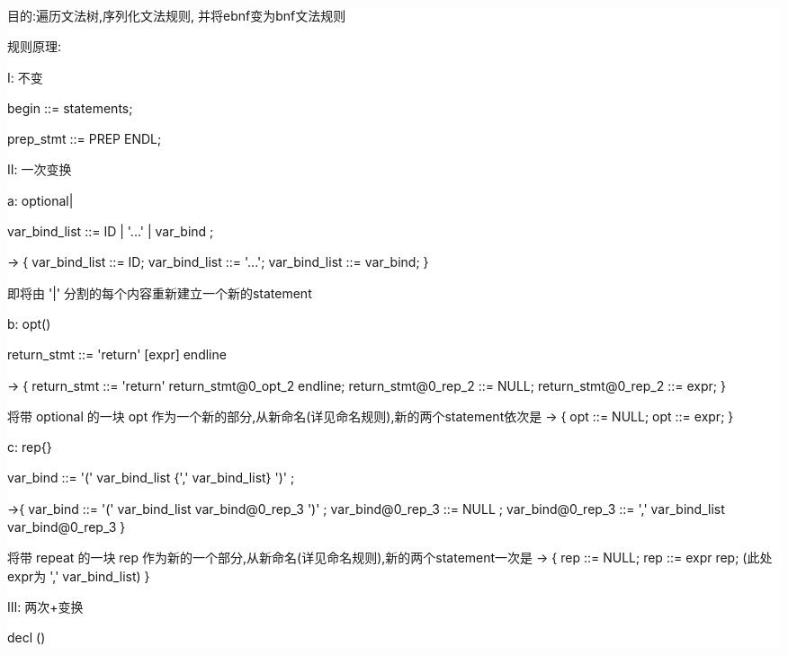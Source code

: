 目的:遍历文法树,序列化文法规则, 并将ebnf变为bnf文法规则

规则原理:

Ⅰ: 不变  

begin ::= statements;

prep_stmt ::= PREP ENDL;

Ⅱ: 一次变换

a: optional|

var_bind_list ::= ID | '...' | var_bind ;

-> {
    var_bind_list ::= ID;
    var_bind_list ::= '...';
    var_bind_list ::= var_bind;
}

即将由 '|' 分割的每个内容重新建立一个新的statement

b: opt()

return_stmt ::= 'return' [expr] endline

-> {
    return_stmt ::= 'return' return_stmt@0_opt_2 endline;
    return_stmt@0_rep_2 ::= NULL;
    return_stmt@0_rep_2 ::= expr;
}

将带 optional 的一块 opt 作为一个新的部分,从新命名(详见命名规则),新的两个statement依次是 
-> {
    opt ::= NULL;
    opt ::= expr;
}

c: rep{}

var_bind ::= '(' var_bind_list {',' var_bind_list} ')' ;

->{
    var_bind ::= '(' var_bind_list var_bind@0_rep_3 ')' ;
    var_bind@0_rep_3 ::= NULL ;
    var_bind@0_rep_3 ::= ',' var_bind_list var_bind@0_rep_3
}

将带 repeat 的一块 rep 作为新的一个部分,从新命名(详见命名规则),新的两个statement一次是
-> {
    rep ::= NULL;
    rep ::= expr rep; (此处expr为 ',' var_bind_list)
}

Ⅲ: 两次+变换

decl ()
